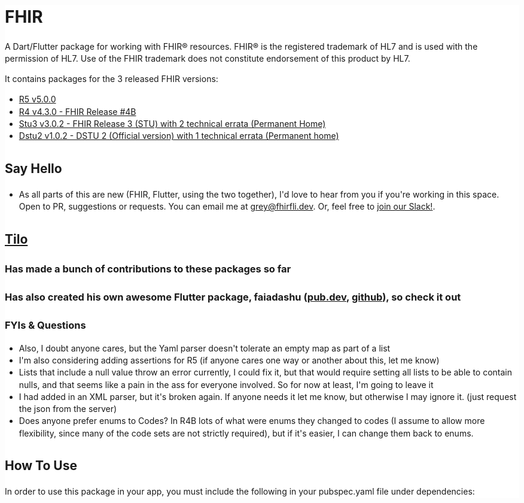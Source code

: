 # FHIR

A Dart/Flutter package for working with FHIR® resources. FHIR® is the registered trademark of HL7 and is used with the permission of HL7. Use of the FHIR trademark does not constitute endorsement of this product by HL7.

It contains packages for the 3 released FHIR versions:

- [R5 v5.0.0](https://hl7.org/fhir/)
- [R4 v4.3.0 - FHIR Release #4B](https://hl7.org/fhir/R4B/)
- [Stu3 v3.0.2 - FHIR Release 3 (STU) with 2 technical errata (Permanent Home)](https://hl7.org/fhir/STU3/)
- [Dstu2 v1.0.2 - DSTU 2 (Official version) with 1 technical errata (Permanent home)](https://hl7.org/fhir/DSTU2/)

## Say Hello

- As all parts of this are new (FHIR, Flutter, using the two together), I'd love to hear from you if you're working in this space. Open to PR, suggestions or requests. You can email me at <grey@fhirfli.dev>. Or, feel free to [join our Slack!](https://join.slack.com/t/fhir-fli/shared_invite/zt-ofv2cycm-9yjdMj8a~zXp7nDBeB_sNQ).

## [Tilo](https://github.com/tiloc)

### Has made a bunch of contributions to these packages so far

### Has also created his own awesome Flutter package, faiadashu ([pub.dev](https://pub.dev/packages/faiadashu), [github](https://github.com/tiloc/faiadashu)), so check it out

### FYIs & Questions

- Also, I doubt anyone cares, but the Yaml parser doesn't tolerate an empty map as part of a list
- I'm also considering adding assertions for R5 (if anyone cares one way or another about this, let me know)
- Lists that include a null value throw an error currently, I could fix it, but that would require setting all lists to be able to contain nulls, and that seems like a pain in the ass for everyone involved. So for now at least, I'm going to leave it
- I had added in an XML parser, but it's broken again. If anyone needs it let me know, but otherwise I may ignore it. (just request the json from the server)
- Does anyone prefer enums to Codes? In R4B lots of what were enums they changed to codes (I assume to allow more flexibility, since many of the code sets are not strictly required), but if it's easier, I can change them back to enums.

## How To Use

In order to use this package in your app, you must include the following in your pubspec.yaml file under dependencies:
